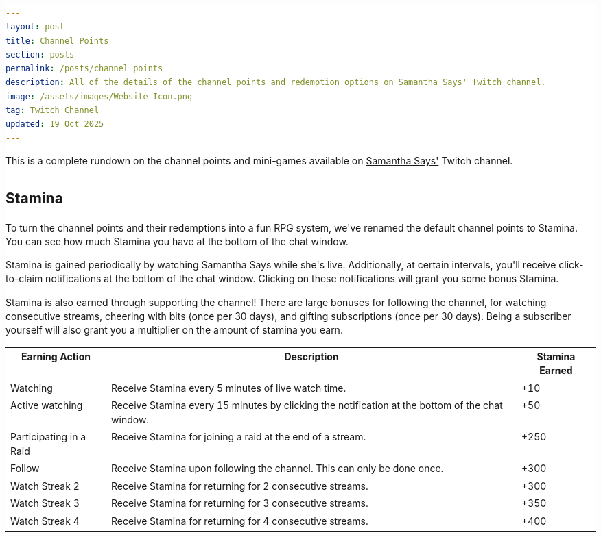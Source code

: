 ```yaml
---
layout: post
title: Channel Points
section: posts
permalink: /posts/channel points
description: All of the details of the channel points and redemption options on Samantha Says' Twitch channel.
image: /assets/images/Website Icon.png
tag: Twitch Channel
updated: 19 Oct 2025
---
```


This is a complete rundown on the channel points and mini-games available on <a href="https://www.twitch.tv/samanthasays">Samantha Says'</a> Twitch channel.

<h2>Stamina</h2>

To turn the channel points and their redemptions into a fun RPG system, we've renamed the default channel points to Stamina. You can see how much Stamina you have at the bottom of the chat window.

Stamina is gained periodically by watching Samantha Says while she's live. Additionally, at certain intervals, you'll receive click-to-claim notifications at the bottom of the chat window. Clicking on these notifications will grant you some bonus Stamina.

Stamina is also earned through supporting the channel! There are large bonuses for following the channel, for watching consecutive streams, cheering with <a href="https://www.twitch.tv/bits">bits</a> (once per 30 days), and gifting <a href="https://www.twitch.tv/subs/samanthasays">subscriptions</a> (once per 30 days). Being a subscriber yourself will also grant you a multiplier on the amount of stamina you earn.

<table class="channelPoints">
    <tr>
        <th>Earning Action</th>
        <th>Description</th>
        <th>Stamina Earned</th>
    </tr><tr>
        <td>Watching</td>
        <td>Receive Stamina every 5 minutes of live watch time.</td>
        <td>+10</td>
    </tr><tr>
        <td>Active watching</td>
        <td>Receive Stamina every 15 minutes by clicking the notification at the bottom of the chat window.</td>
        <td>+50</td>
    </tr><tr>
        <td>Participating in a Raid</td>
        <td>Receive Stamina for joining a raid at the end of a stream.</td>
        <td>+250</td>
    </tr><tr>
        <td>Follow</td>
        <td>Receive Stamina upon following the channel. This can only be done once.</td>
        <td>+300</td>
    </tr><tr>
        <td>Watch Streak 2</td>
        <td>Receive Stamina for returning for 2 consecutive streams.</td>
        <td>+300</td>
    </tr><tr>
        <td>Watch Streak 3</td>
        <td>Receive Stamina for returning for 3 consecutive streams.</td>
        <td>+350</td>
    </tr><tr>
        <td>Watch Streak 4</td>
        <td>Receive Stamina for returning for 4 consecutive streams.</td>
        <td>+400</td>